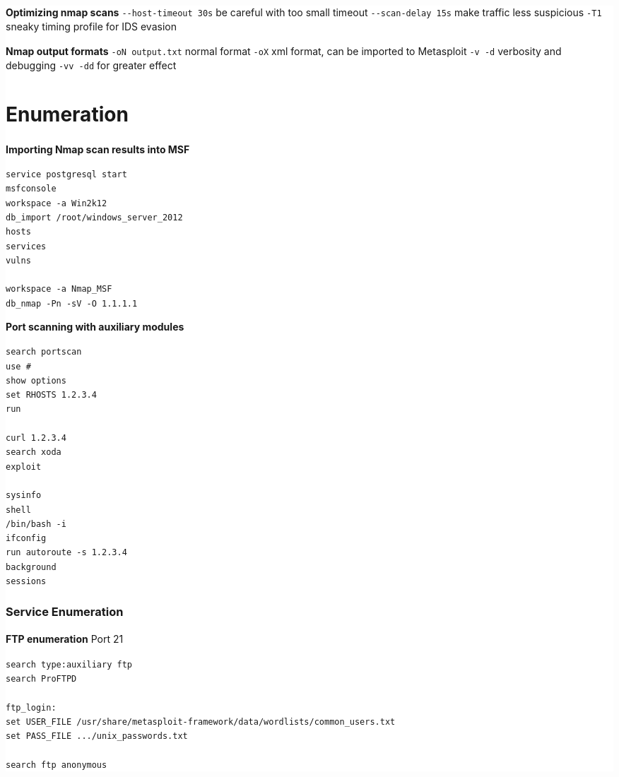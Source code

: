 **Optimizing nmap scans**
`--host-timeout 30s` be careful with too small timeout
`--scan-delay 15s` make traffic less suspicious
`-T1` sneaky timing profile for IDS evasion

**Nmap output formats**
`-oN output.txt` normal format 
`-oX` xml format, can be imported to Metasploit
`-v -d` verbosity and debugging
`-vv -dd` for greater effect

# Enumeration
**Importing Nmap scan results into MSF**
```
service postgresql start
msfconsole
workspace -a Win2k12
db_import /root/windows_server_2012
hosts
services
vulns

workspace -a Nmap_MSF
db_nmap -Pn -sV -O 1.1.1.1
```

**Port scanning with auxiliary modules**
```
search portscan
use #
show options
set RHOSTS 1.2.3.4
run

curl 1.2.3.4
search xoda
exploit

sysinfo
shell
/bin/bash -i
ifconfig
run autoroute -s 1.2.3.4
background
sessions
```

### Service Enumeration
**FTP enumeration**
Port 21
```
search type:auxiliary ftp
search ProFTPD

ftp_login:
set USER_FILE /usr/share/metasploit-framework/data/wordlists/common_users.txt
set PASS_FILE .../unix_passwords.txt

search ftp anonymous
```

